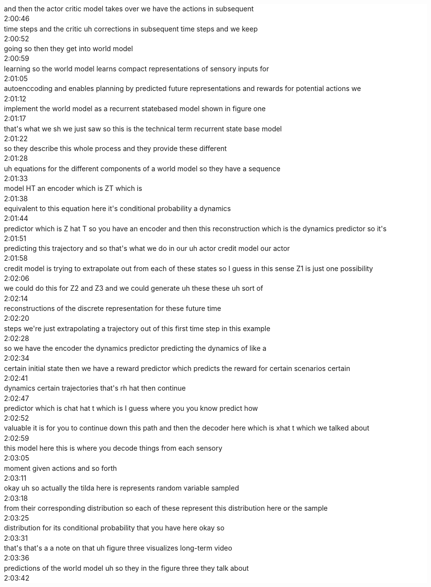 and then the actor critic model takes over we have the actions in subsequent     
2:00:46     
time steps and the critic uh corrections in subsequent time steps and we keep     
2:00:52     
going so then they get into world model     
2:00:59     
learning so the world model learns compact representations of sensory inputs for     
2:01:05     
autoenccoding and enables planning by predicted future representations and rewards for potential actions we     
2:01:12     
implement the world model as a recurrent statebased model shown in figure one     
2:01:17     
that's what we sh we just saw so this is the technical term recurrent state base model     
2:01:22     
so they describe this whole process and they provide these different     
2:01:28     
uh equations for the different components of a world model so they have a sequence     
2:01:33     
model HT an encoder which is ZT which is     
2:01:38     
equivalent to this equation here it's conditional probability a dynamics     
2:01:44     
predictor which is Z hat T so you have an encoder and then this reconstruction which is the dynamics predictor so it's     
2:01:51     
predicting this trajectory and so that's what we do in our uh actor credit model our actor     
2:01:58     
credit model is trying to extrapolate out from each of these states so I guess in this sense Z1 is just one possibility     
2:02:06     
we could do this for Z2 and Z3 and we could generate uh these these uh sort of     
2:02:14     
reconstructions of the discrete representation for these future time     
2:02:20     
steps we're just extrapolating a trajectory out of this first time step in this example     
2:02:28     
so we have the encoder the dynamics predictor predicting the dynamics of like a     
2:02:34     
certain initial state then we have a reward predictor which predicts the reward for certain scenarios certain     
2:02:41     
dynamics certain trajectories that's rh hat then continue     
2:02:47     
predictor which is chat hat t which is I guess where you you know predict how     
2:02:52     
valuable it is for you to continue down this path and then the decoder here which is xhat t which we talked about     
2:02:59     
this model here this is where you decode things from each sensory     
2:03:05     
moment given actions and so forth     
2:03:11     
okay uh so actually the tilda here is represents random variable sampled     
2:03:18     
from their corresponding distribution so each of these represent this distribution here or the sample     
2:03:25     
distribution for its conditional probability that you have here okay so     
2:03:31     
that's that's a a note on that uh figure three visualizes long-term video     
2:03:36     
predictions of the world model uh so they in the figure three they talk about     
2:03:42     